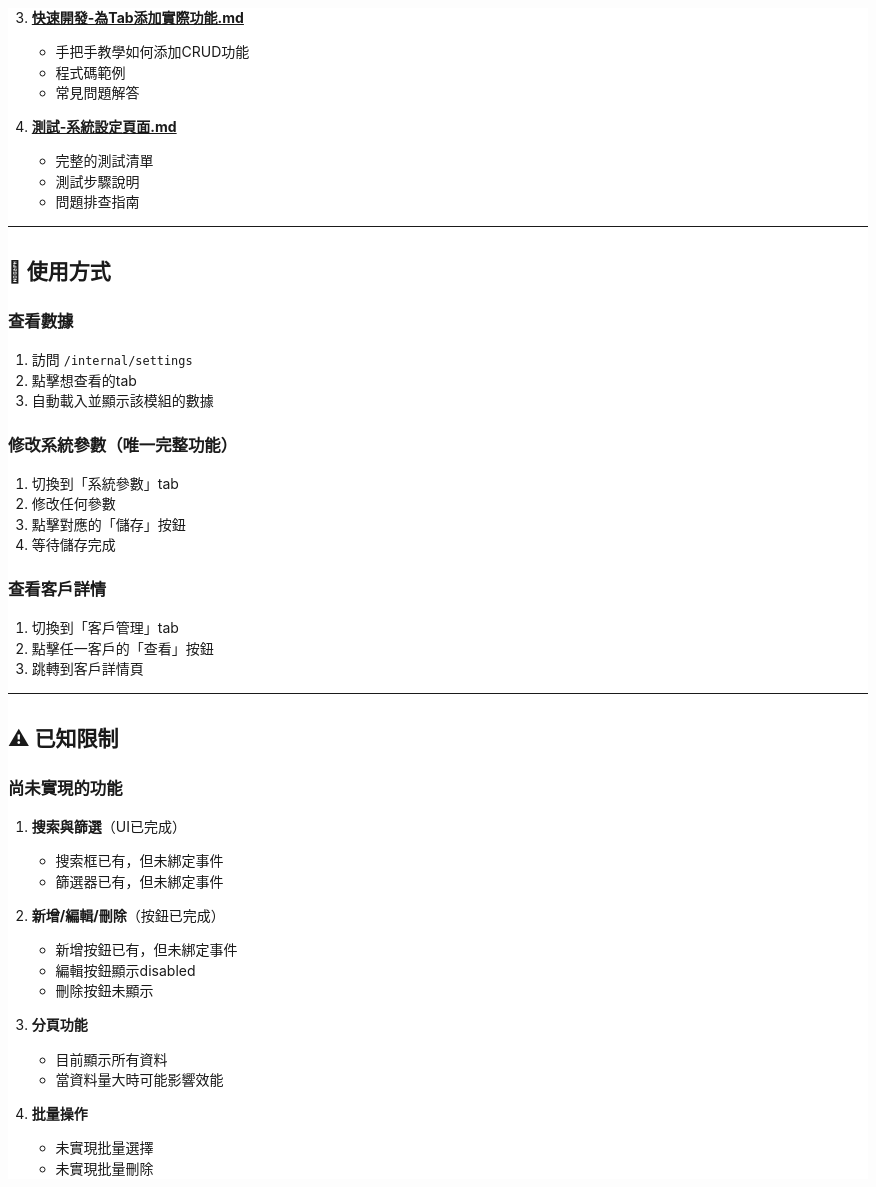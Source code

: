 3. **[快速開發-為Tab添加實際功能.md](./快速開發-為Tab添加實際功能.md)**
   - 手把手教學如何添加CRUD功能
   - 程式碼範例
   - 常見問題解答

4. **[測試-系統設定頁面.md](./測試-系統設定頁面.md)**
   - 完整的測試清單
   - 測試步驟說明
   - 問題排查指南

---

## 🎯 使用方式

### 查看數據
1. 訪問 `/internal/settings`
2. 點擊想查看的tab
3. 自動載入並顯示該模組的數據

### 修改系統參數（唯一完整功能）
1. 切換到「系統參數」tab
2. 修改任何參數
3. 點擊對應的「儲存」按鈕
4. 等待儲存完成

### 查看客戶詳情
1. 切換到「客戶管理」tab
2. 點擊任一客戶的「查看」按鈕
3. 跳轉到客戶詳情頁

---

## ⚠️ 已知限制

### 尚未實現的功能

1. **搜索與篩選**（UI已完成）
   - 搜索框已有，但未綁定事件
   - 篩選器已有，但未綁定事件

2. **新增/編輯/刪除**（按鈕已完成）
   - 新增按鈕已有，但未綁定事件
   - 編輯按鈕顯示disabled
   - 刪除按鈕未顯示

3. **分頁功能**
   - 目前顯示所有資料
   - 當資料量大時可能影響效能

4. **批量操作**
   - 未實現批量選擇
   - 未實現批量刪除
